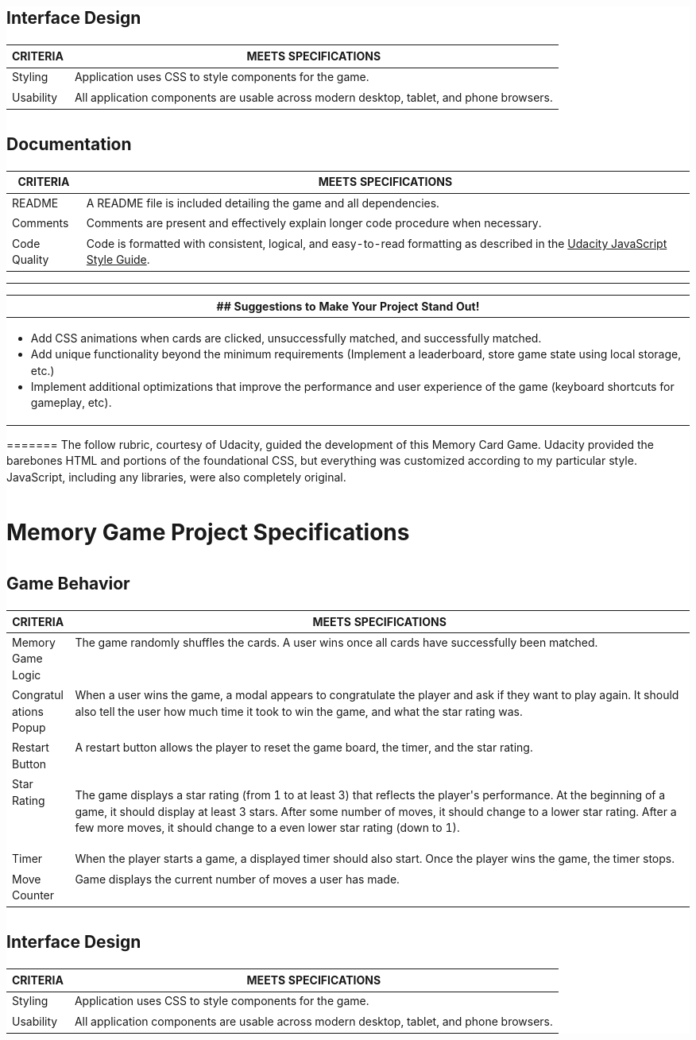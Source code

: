 ## Interface Design

| CRITERIA | MEETS SPECIFICATIONS |
| -------- | -------------------- |
| Styling | Application uses CSS to style components for the game. |
| Usability | All application components are usable across modern desktop, tablet, and phone browsers. |

## Documentation

| CRITERIA | MEETS SPECIFICATIONS |
| -------- | -------------------- |
| README | A README file is included detailing the game and all dependencies. |
| Comments | Comments are present and effectively explain longer code procedure when necessary. |
| Code Quality | Code is formatted with consistent, logical, and easy-to-read formatting as described in the [Udacity JavaScript Style Guide](http://udacity.github.io/frontend-nanodegree-styleguide/javascript.html). |

---

| ## Suggestions to Make Your Project Stand Out! |
| --- |
| <ul><li>Add CSS animations when cards are clicked, unsuccessfully matched, and successfully matched.</li><li>Add unique functionality beyond the minimum requirements (Implement a leaderboard, store game state using local storage, etc.)</li><li>Implement additional optimizations that improve the performance and user experience of the game (keyboard shortcuts for gameplay, etc).</li></ul> |
=======
The follow rubric, courtesy of Udacity, guided the development of this Memory Card Game. Udacity provided the barebones HTML and portions of the foundational CSS, but everything was customized according to my particular style. JavaScript, including any libraries, were also completely original. 

# Memory Game Project Specifications

## Game Behavior

| CRITERIA | MEETS SPECIFICATIONS |
| -------- | -------------------- |
| Memory Game Logic | The game randomly shuffles the cards. A user wins once all cards have successfully been matched. |
| Congratulations Popup | When a user wins the game, a modal appears to congratulate the player and ask if they want to play again. It should also tell the user how much time it took to win the game, and what the star rating was. |
| Restart Button | A restart button allows the player to reset the game board, the timer, and the star rating. |
| Star Rating | <p>The game displays a star rating (from 1 to at least 3) that reflects the player's performance. At the beginning of a game, it should display at least 3 stars. After some number of moves, it should change to a lower star rating. After a few more moves, it should change to a even lower star rating (down to 1).</p><p>| The number of moves needed to change the rating is up to you, but it should happen at some point.</p> |
| Timer | When the player starts a game, a displayed timer should also start. Once the player wins the game, the timer stops. |
| Move Counter | Game displays the current number of moves a user has made. |

## Interface Design

| CRITERIA | MEETS SPECIFICATIONS |
| -------- | -------------------- |
| Styling | Application uses CSS to style components for the game. |
| Usability | All application components are usable across modern desktop, tablet, and phone browsers. |
